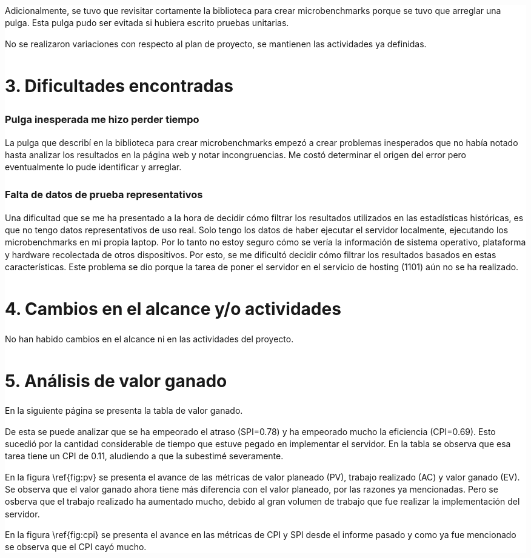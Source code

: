 Adicionalmente, se tuvo que revisitar cortamente la biblioteca para crear microbenchmarks porque se tuvo que arreglar una pulga. Esta pulga pudo ser evitada si hubiera escrito pruebas unitarias.

No se realizaron variaciones con respecto al plan de proyecto, se mantienen las
actividades ya definidas.

# 3. Dificultades encontradas

### Pulga inesperada me hizo perder tiempo

La pulga que describí en la biblioteca para crear microbenchmarks empezó a
crear problemas inesperados que no había notado hasta analizar los resultados
en la página web y notar incongruencias. Me costó determinar el origen del
error pero eventualmente lo pude identificar y arreglar.

### Falta de datos de prueba representativos

Una dificultad que se me ha presentado a la hora de decidir cómo filtrar los
resultados utilizados en las estadísticas históricas, es que no tengo datos
representativos de uso real. Solo tengo los datos de haber ejecutar el servidor
localmente, ejecutando los microbenchmarks en mi propia laptop. Por lo tanto no
estoy seguro cómo se vería la información de sistema operativo, plataforma y
hardware recolectada de otros dispositivos. Por esto, se me dificultó decidir
cómo filtrar los resultados basados en estas características. Este problema se
dio porque la tarea de poner el servidor en el servicio de hosting (1101) aún
no se ha realizado.

# 4. Cambios en el alcance y/o actividades

No han habido cambios en el alcance ni en las actividades del proyecto.

# 5. Análisis de valor ganado

En la siguiente página se presenta la tabla de valor ganado.

De esta se puede analizar que se ha empeorado el atraso (SPI=0.78) y ha
empeorado mucho la eficiencia (CPI=0.69). Esto sucedió por la cantidad
considerable de tiempo que estuve pegado en implementar el servidor. En la
tabla se observa que esa tarea tiene un CPI de 0.11, aludiendo a que la
subestimé severamente.

En la figura \ref{fig:pv} se presenta el avance de las métricas de valor
planeado (PV), trabajo realizado (AC) y valor ganado (EV). Se observa que el
valor ganado ahora tiene más diferencia con el valor planeado, por las razones
ya mencionadas.
Pero se osberva que el trabajo realizado ha aumentado mucho, debido al gran
volumen de trabajo que fue realizar la implementación del servidor.

En la figura \ref{fig:cpi} se presenta el avance en las
métricas de CPI y SPI desde el informe pasado y como ya fue mencionado se
observa que el CPI cayó mucho.
